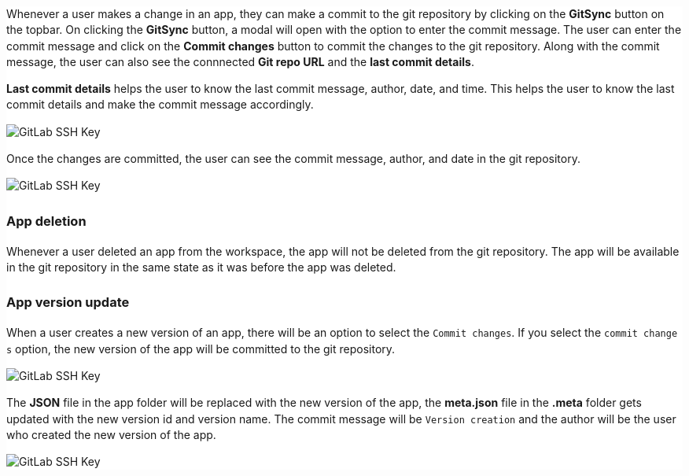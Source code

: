 Whenever a user makes a change in an app, they can make a commit to the git repository by clicking on the **GitSync** button on the topbar. On clicking the **GitSync** button, a modal will open with the option to enter the commit message. The user can enter the commit message and click on the **Commit changes** button to commit the changes to the git repository. Along with the commit message, the user can also see the connnected **Git repo URL** and the **last commit details**. 

**Last commit details** helps the user to know the last commit message, author, date, and time. This helps the user to know the last commit details and make the commit message accordingly.

<div style={{textAlign: 'center'}}>
    <img style={{padding: '10px', marginBottom:'15px', borderRadius: '6px' }} className="screenshot-full" src="/img/gitsync/gitlab/message.png" alt="GitLab SSH Key" />
</div>

Once the changes are committed, the user can see the commit message, author, and date in the git repository.

<div style={{textAlign: 'center'}}>
    <img style={{padding: '10px', marginBottom:'15px', borderRadius: '6px' }} className="screenshot-full" src="/img/gitsync/gitlab/lastcommitmsg.png" alt="GitLab SSH Key" />
</div>

</div>

<div>

### App deletion

Whenever a user deleted an app from the workspace, the app will not be deleted from the git repository. The app will be available in the git repository in the same state as it was before the app was deleted.

</div>

<div>

### App version update

When a user creates a new version of an app, there will be an option to select the `Commit changes`. If you select the `commit changes` option, the new version of the app will be committed to the git repository.

<div style={{textAlign: 'center'}}>
    <img style={{padding: '10px', marginBottom:'15px', borderRadius: '6px' }} className="screenshot-full" src="/img/gitsync/gitlab/newversion.png" alt="GitLab SSH Key" />
</div>

The **JSON** file in the app folder will be replaced with the new version of the app, the **meta.json** file in the **.meta** folder gets updated with the new version id and version name. The commit message will be `Version creation` and the author will be the user who created the new version of the app. 

<div style={{textAlign: 'center'}}>
    <img style={{padding: '10px', marginBottom:'15px', borderRadius: '6px' }} className="screenshot-full" src="/img/gitsync/gitlab/newversion1.png" alt="GitLab SSH Key" />
</div>

</div>
